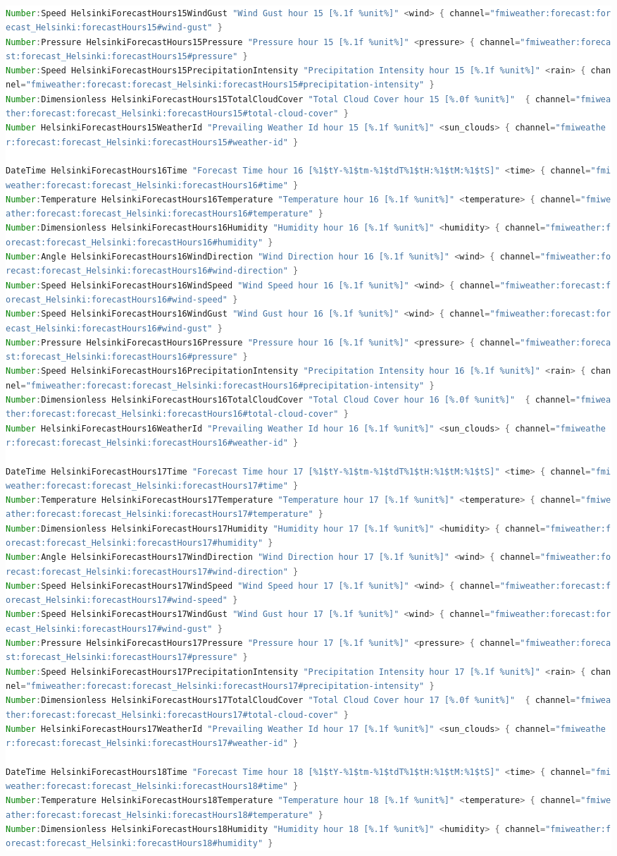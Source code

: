 ```java
Number:Speed HelsinkiForecastHours15WindGust "Wind Gust hour 15 [%.1f %unit%]" <wind> { channel="fmiweather:forecast:forecast_Helsinki:forecastHours15#wind-gust" }
Number:Pressure HelsinkiForecastHours15Pressure "Pressure hour 15 [%.1f %unit%]" <pressure> { channel="fmiweather:forecast:forecast_Helsinki:forecastHours15#pressure" }
Number:Speed HelsinkiForecastHours15PrecipitationIntensity "Precipitation Intensity hour 15 [%.1f %unit%]" <rain> { channel="fmiweather:forecast:forecast_Helsinki:forecastHours15#precipitation-intensity" }
Number:Dimensionless HelsinkiForecastHours15TotalCloudCover "Total Cloud Cover hour 15 [%.0f %unit%]"  { channel="fmiweather:forecast:forecast_Helsinki:forecastHours15#total-cloud-cover" }
Number HelsinkiForecastHours15WeatherId "Prevailing Weather Id hour 15 [%.1f %unit%]" <sun_clouds> { channel="fmiweather:forecast:forecast_Helsinki:forecastHours15#weather-id" }

DateTime HelsinkiForecastHours16Time "Forecast Time hour 16 [%1$tY-%1$tm-%1$tdT%1$tH:%1$tM:%1$tS]" <time> { channel="fmiweather:forecast:forecast_Helsinki:forecastHours16#time" }
Number:Temperature HelsinkiForecastHours16Temperature "Temperature hour 16 [%.1f %unit%]" <temperature> { channel="fmiweather:forecast:forecast_Helsinki:forecastHours16#temperature" }
Number:Dimensionless HelsinkiForecastHours16Humidity "Humidity hour 16 [%.1f %unit%]" <humidity> { channel="fmiweather:forecast:forecast_Helsinki:forecastHours16#humidity" }
Number:Angle HelsinkiForecastHours16WindDirection "Wind Direction hour 16 [%.1f %unit%]" <wind> { channel="fmiweather:forecast:forecast_Helsinki:forecastHours16#wind-direction" }
Number:Speed HelsinkiForecastHours16WindSpeed "Wind Speed hour 16 [%.1f %unit%]" <wind> { channel="fmiweather:forecast:forecast_Helsinki:forecastHours16#wind-speed" }
Number:Speed HelsinkiForecastHours16WindGust "Wind Gust hour 16 [%.1f %unit%]" <wind> { channel="fmiweather:forecast:forecast_Helsinki:forecastHours16#wind-gust" }
Number:Pressure HelsinkiForecastHours16Pressure "Pressure hour 16 [%.1f %unit%]" <pressure> { channel="fmiweather:forecast:forecast_Helsinki:forecastHours16#pressure" }
Number:Speed HelsinkiForecastHours16PrecipitationIntensity "Precipitation Intensity hour 16 [%.1f %unit%]" <rain> { channel="fmiweather:forecast:forecast_Helsinki:forecastHours16#precipitation-intensity" }
Number:Dimensionless HelsinkiForecastHours16TotalCloudCover "Total Cloud Cover hour 16 [%.0f %unit%]"  { channel="fmiweather:forecast:forecast_Helsinki:forecastHours16#total-cloud-cover" }
Number HelsinkiForecastHours16WeatherId "Prevailing Weather Id hour 16 [%.1f %unit%]" <sun_clouds> { channel="fmiweather:forecast:forecast_Helsinki:forecastHours16#weather-id" }

DateTime HelsinkiForecastHours17Time "Forecast Time hour 17 [%1$tY-%1$tm-%1$tdT%1$tH:%1$tM:%1$tS]" <time> { channel="fmiweather:forecast:forecast_Helsinki:forecastHours17#time" }
Number:Temperature HelsinkiForecastHours17Temperature "Temperature hour 17 [%.1f %unit%]" <temperature> { channel="fmiweather:forecast:forecast_Helsinki:forecastHours17#temperature" }
Number:Dimensionless HelsinkiForecastHours17Humidity "Humidity hour 17 [%.1f %unit%]" <humidity> { channel="fmiweather:forecast:forecast_Helsinki:forecastHours17#humidity" }
Number:Angle HelsinkiForecastHours17WindDirection "Wind Direction hour 17 [%.1f %unit%]" <wind> { channel="fmiweather:forecast:forecast_Helsinki:forecastHours17#wind-direction" }
Number:Speed HelsinkiForecastHours17WindSpeed "Wind Speed hour 17 [%.1f %unit%]" <wind> { channel="fmiweather:forecast:forecast_Helsinki:forecastHours17#wind-speed" }
Number:Speed HelsinkiForecastHours17WindGust "Wind Gust hour 17 [%.1f %unit%]" <wind> { channel="fmiweather:forecast:forecast_Helsinki:forecastHours17#wind-gust" }
Number:Pressure HelsinkiForecastHours17Pressure "Pressure hour 17 [%.1f %unit%]" <pressure> { channel="fmiweather:forecast:forecast_Helsinki:forecastHours17#pressure" }
Number:Speed HelsinkiForecastHours17PrecipitationIntensity "Precipitation Intensity hour 17 [%.1f %unit%]" <rain> { channel="fmiweather:forecast:forecast_Helsinki:forecastHours17#precipitation-intensity" }
Number:Dimensionless HelsinkiForecastHours17TotalCloudCover "Total Cloud Cover hour 17 [%.0f %unit%]"  { channel="fmiweather:forecast:forecast_Helsinki:forecastHours17#total-cloud-cover" }
Number HelsinkiForecastHours17WeatherId "Prevailing Weather Id hour 17 [%.1f %unit%]" <sun_clouds> { channel="fmiweather:forecast:forecast_Helsinki:forecastHours17#weather-id" }

DateTime HelsinkiForecastHours18Time "Forecast Time hour 18 [%1$tY-%1$tm-%1$tdT%1$tH:%1$tM:%1$tS]" <time> { channel="fmiweather:forecast:forecast_Helsinki:forecastHours18#time" }
Number:Temperature HelsinkiForecastHours18Temperature "Temperature hour 18 [%.1f %unit%]" <temperature> { channel="fmiweather:forecast:forecast_Helsinki:forecastHours18#temperature" }
Number:Dimensionless HelsinkiForecastHours18Humidity "Humidity hour 18 [%.1f %unit%]" <humidity> { channel="fmiweather:forecast:forecast_Helsinki:forecastHours18#humidity" }
```